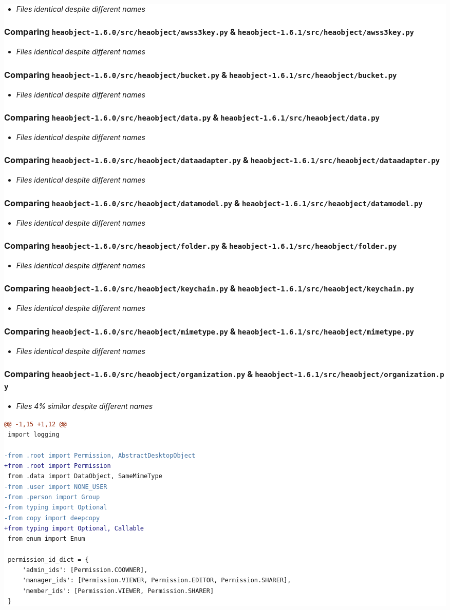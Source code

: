  * *Files identical despite different names*

### Comparing `heaobject-1.6.0/src/heaobject/awss3key.py` & `heaobject-1.6.1/src/heaobject/awss3key.py`

 * *Files identical despite different names*

### Comparing `heaobject-1.6.0/src/heaobject/bucket.py` & `heaobject-1.6.1/src/heaobject/bucket.py`

 * *Files identical despite different names*

### Comparing `heaobject-1.6.0/src/heaobject/data.py` & `heaobject-1.6.1/src/heaobject/data.py`

 * *Files identical despite different names*

### Comparing `heaobject-1.6.0/src/heaobject/dataadapter.py` & `heaobject-1.6.1/src/heaobject/dataadapter.py`

 * *Files identical despite different names*

### Comparing `heaobject-1.6.0/src/heaobject/datamodel.py` & `heaobject-1.6.1/src/heaobject/datamodel.py`

 * *Files identical despite different names*

### Comparing `heaobject-1.6.0/src/heaobject/folder.py` & `heaobject-1.6.1/src/heaobject/folder.py`

 * *Files identical despite different names*

### Comparing `heaobject-1.6.0/src/heaobject/keychain.py` & `heaobject-1.6.1/src/heaobject/keychain.py`

 * *Files identical despite different names*

### Comparing `heaobject-1.6.0/src/heaobject/mimetype.py` & `heaobject-1.6.1/src/heaobject/mimetype.py`

 * *Files identical despite different names*

### Comparing `heaobject-1.6.0/src/heaobject/organization.py` & `heaobject-1.6.1/src/heaobject/organization.py`

 * *Files 4% similar despite different names*

```diff
@@ -1,15 +1,12 @@
 import logging
 
-from .root import Permission, AbstractDesktopObject
+from .root import Permission
 from .data import DataObject, SameMimeType
-from .user import NONE_USER
-from .person import Group
-from typing import Optional
-from copy import deepcopy
+from typing import Optional, Callable
 from enum import Enum
 
 permission_id_dict = {
     'admin_ids': [Permission.COOWNER],
     'manager_ids': [Permission.VIEWER, Permission.EDITOR, Permission.SHARER],
     'member_ids': [Permission.VIEWER, Permission.SHARER]
 }
```